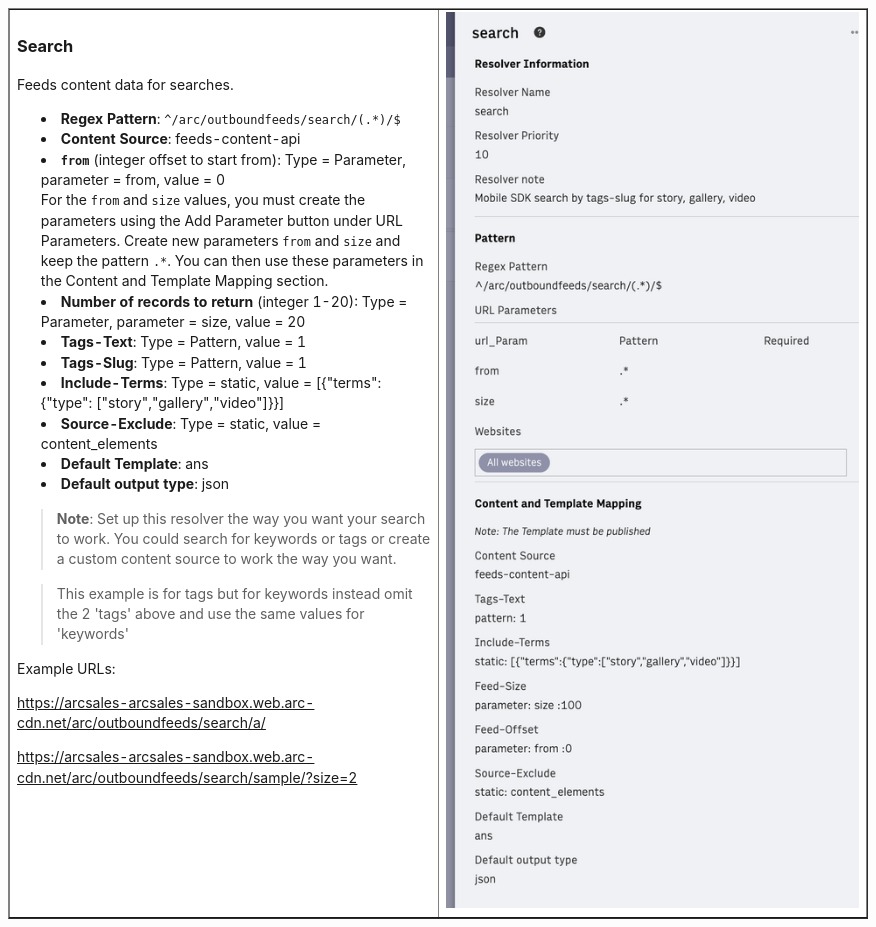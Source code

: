 <table style="border-collapse: collapse; width: 100%;" border="1"><tbody><tr><td style="width: 49.0063%;"><h3>Search</h3><p>Feeds content data for searches.</p><ul style="list-style-position: inside;"><li><strong>Regex Pattern</strong>: <code>^/arc/outboundfeeds/search/(.*)/$</code></li><li><strong>Content Source</strong>: feeds-content-api</li><li><strong><code>from</code> </strong>(integer offset to start from): Type = Parameter, parameter = from, value = 0<br>For the <code>from</code> and <code>size</code> values, you must create the parameters using the Add Parameter button under URL Parameters. Create new parameters <code>from</code> and <code>size</code> and keep the pattern <code>.*</code>. You can then use these parameters in the Content and Template Mapping section.</li><li><strong>Number of records to return</strong> (integer 1-20): Type = Parameter, parameter = size, value = 20</li><li><strong>Tags-Text</strong>: Type = Pattern, value = 1</li><li><strong>Tags-Slug</strong>: Type = Pattern, value = 1</li><li><strong>Include-Terms</strong>: Type = static, value = [{"terms":{"type": ["story","gallery","video"]}}]</li><li><strong>Source-Exclude</strong>: Type = static, value = content_elements</li><li><strong>Default Template</strong>: ans</li><li><strong>Default output type</strong>: json</li></ul><blockquote><strong>Note</strong>: Set up this resolver the way you want your search to work. You could search for keywords or tags or create a custom content source to work the way you want.</blockquote><blockquote>This example is for tags but for keywords instead omit the 2 'tags' above and use the same values for 'keywords'</blockquote><p>Example URLs:</p><p><a href="https://arcsales-arcsales-sandbox.web.arc-cdn.net/arc/outboundfeeds/search/a/">https://arcsales-arcsales-sandbox.web.arc-cdn.net/arc/outboundfeeds/search/a/</a></p><p><a href="https://arcsales-arcsales-sandbox.web.arc-cdn.net/arc/outboundfeeds/search/sample/?size=2">https://arcsales-arcsales-sandbox.web.arc-cdn.net/arc/outboundfeeds/search/sample/?size=2</a></p></td><td style="width: 49.0063%;"><img src="../images/search.png" alt="SDK setup: resolver options for search"  data-library="false"></td></tr></tbody></table>
